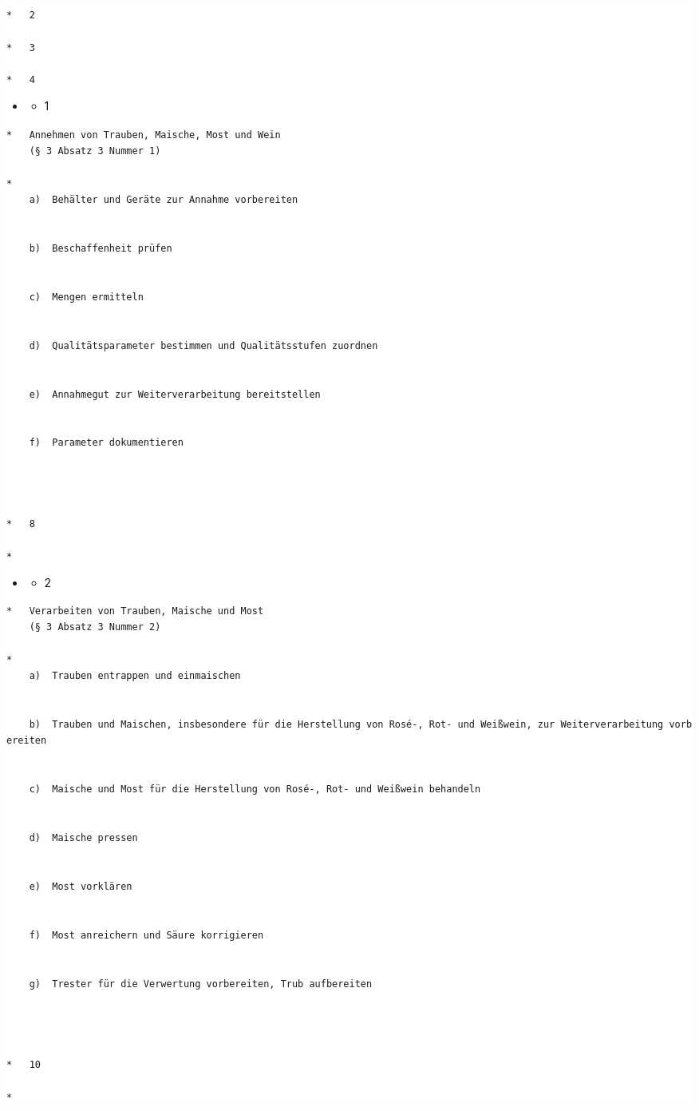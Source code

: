     *   2

    *   3

    *   4


*    *   1

    *   Annehmen von Trauben, Maische, Most und Wein
        (§ 3 Absatz 3 Nummer 1)

    *
        a)  Behälter und Geräte zur Annahme vorbereiten


        b)  Beschaffenheit prüfen


        c)  Mengen ermitteln


        d)  Qualitätsparameter bestimmen und Qualitätsstufen zuordnen


        e)  Annahmegut zur Weiterverarbeitung bereitstellen


        f)  Parameter dokumentieren




    *   8

    *

*    *   2

    *   Verarbeiten von Trauben, Maische und Most
        (§ 3 Absatz 3 Nummer 2)

    *
        a)  Trauben entrappen und einmaischen


        b)  Trauben und Maischen, insbesondere für die Herstellung von Rosé-, Rot- und Weißwein, zur Weiterverarbeitung vorbereiten


        c)  Maische und Most für die Herstellung von Rosé-, Rot- und Weißwein behandeln


        d)  Maische pressen


        e)  Most vorklären


        f)  Most anreichern und Säure korrigieren


        g)  Trester für die Verwertung vorbereiten, Trub aufbereiten




    *   10

    *
